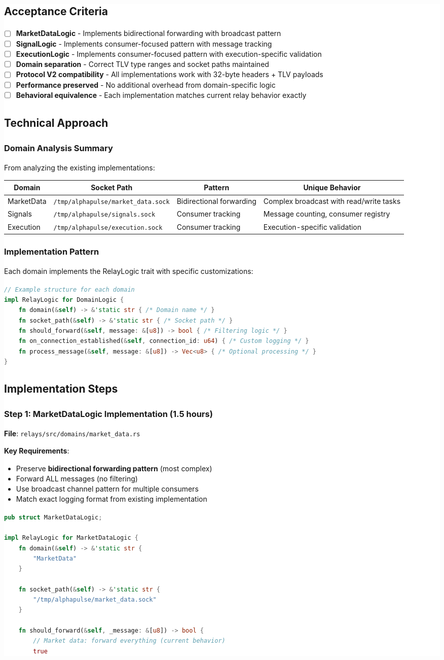 ## Acceptance Criteria
- [ ] **MarketDataLogic** - Implements bidirectional forwarding with broadcast pattern
- [ ] **SignalLogic** - Implements consumer-focused pattern with message tracking  
- [ ] **ExecutionLogic** - Implements consumer-focused pattern with execution-specific validation
- [ ] **Domain separation** - Correct TLV type ranges and socket paths maintained
- [ ] **Protocol V2 compatibility** - All implementations work with 32-byte headers + TLV payloads
- [ ] **Performance preserved** - No additional overhead from domain-specific logic
- [ ] **Behavioral equivalence** - Each implementation matches current relay behavior exactly

## Technical Approach

### Domain Analysis Summary
From analyzing the existing implementations:

| Domain | Socket Path | Pattern | Unique Behavior |
|--------|-------------|---------|-----------------|
| MarketData | `/tmp/alphapulse/market_data.sock` | Bidirectional forwarding | Complex broadcast with read/write tasks |
| Signals | `/tmp/alphapulse/signals.sock` | Consumer tracking | Message counting, consumer registry |
| Execution | `/tmp/alphapulse/execution.sock` | Consumer tracking | Execution-specific validation |

### Implementation Pattern
Each domain implements the RelayLogic trait with specific customizations:

```rust
// Example structure for each domain
impl RelayLogic for DomainLogic {
    fn domain(&self) -> &'static str { /* Domain name */ }
    fn socket_path(&self) -> &'static str { /* Socket path */ }  
    fn should_forward(&self, message: &[u8]) -> bool { /* Filtering logic */ }
    fn on_connection_established(&self, connection_id: u64) { /* Custom logging */ }
    fn process_message(&self, message: &[u8]) -> Vec<u8> { /* Optional processing */ }
}
```

## Implementation Steps

### Step 1: MarketDataLogic Implementation (1.5 hours)

**File**: `relays/src/domains/market_data.rs`

**Key Requirements**:
- Preserve **bidirectional forwarding pattern** (most complex)
- Forward ALL messages (no filtering) 
- Use broadcast channel pattern for multiple consumers
- Match exact logging format from existing implementation

```rust
pub struct MarketDataLogic;

impl RelayLogic for MarketDataLogic {
    fn domain(&self) -> &'static str { 
        "MarketData" 
    }
    
    fn socket_path(&self) -> &'static str { 
        "/tmp/alphapulse/market_data.sock" 
    }
    
    fn should_forward(&self, _message: &[u8]) -> bool {
        // Market data: forward everything (current behavior)
        true  
```